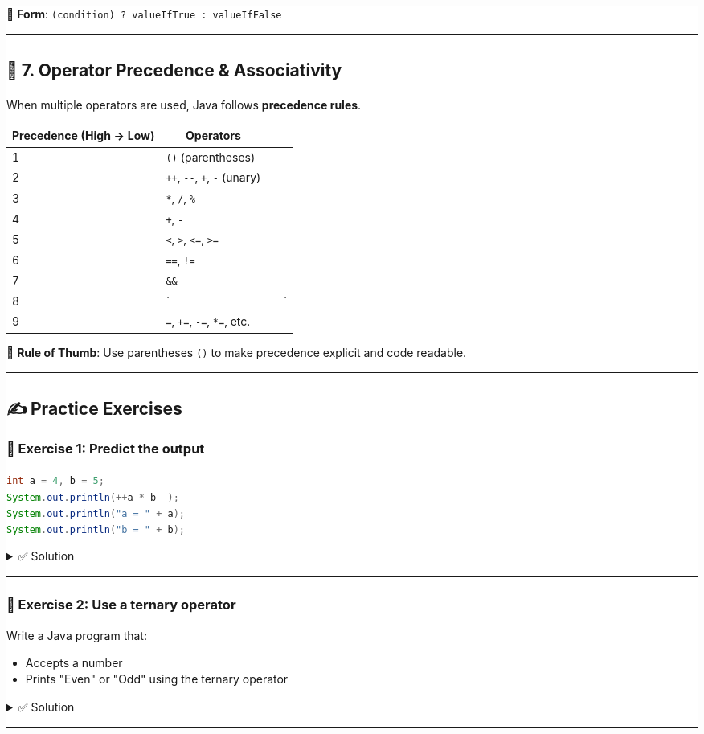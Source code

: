 📌 **Form**: `(condition) ? valueIfTrue : valueIfFalse`

---

## 🔹 7. **Operator Precedence & Associativity**

When multiple operators are used, Java follows **precedence rules**.

| Precedence (High → Low) | Operators                    |   |    |
| ----------------------- | ---------------------------- | - | -- |
| 1                       | `()` (parentheses)           |   |    |
| 2                       | `++`, `--`, `+`, `-` (unary) |   |    |
| 3                       | `*`, `/`, `%`                |   |    |
| 4                       | `+`, `-`                     |   |    |
| 5                       | `<`, `>`, `<=`, `>=`         |   |    |
| 6                       | `==`, `!=`                   |   |    |
| 7                       | `&&`                         |   |    |
| 8                       | \`                           |   | \` |
| 9                       | `=`, `+=`, `-=`, `*=`, etc.  |   |    |

🧠 **Rule of Thumb**: Use parentheses `()` to make precedence explicit and code readable.

---

## ✍️ Practice Exercises

### 🧪 Exercise 1: Predict the output

```java
int a = 4, b = 5;
System.out.println(++a * b--);
System.out.println("a = " + a);
System.out.println("b = " + b);
```

<details><summary>✅ Solution</summary></details>

---

### 🧪 Exercise 2: Use a ternary operator

Write a Java program that:

* Accepts a number
* Prints "Even" or "Odd" using the ternary operator

<details><summary>✅ Solution</summary></details>

---